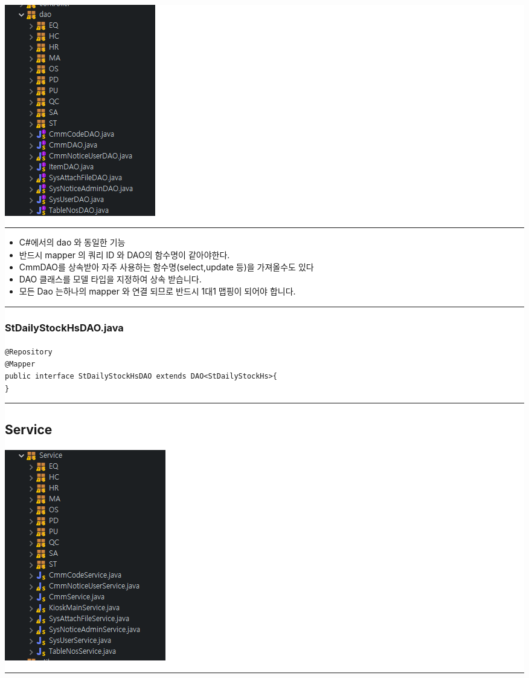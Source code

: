 ![bg right width:600px height:400px](img/DAO.png)

---
- C#에서의 dao 와 동일한 기능
-  반드시 mapper 의 쿼리 ID 와 DAO의 함수명이 같아야한다.
- CmmDAO를 상속받아 자주 사용하는 함수명(select,update 등)을 가져올수도 있다
- DAO 클래스를 모델 타입을 지정하여 상속  받습니다.
- 모든 Dao 는하나의 mapper 와 연결 되므로 반드시 1대1 맵핑이 되어야 합니다.

---
### StDailyStockHsDAO.java

````
@Repository
@Mapper
public interface StDailyStockHsDAO extends DAO<StDailyStockHs>{
}
````
---
## Service
 
![bg right width:600px height:400px](img/service.png)

---